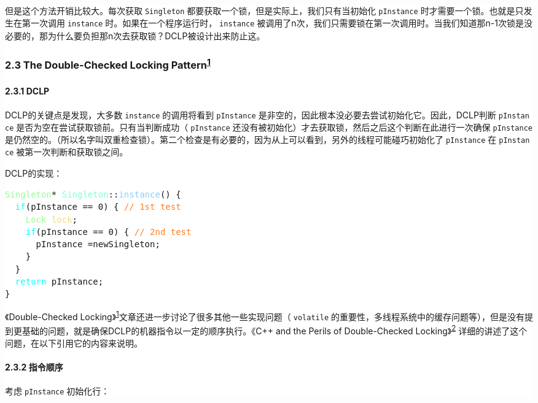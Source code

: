 <p>
但是这个方法开销比较大。每次获取 <code>Singleton</code> 都要获取一个锁，但是实际上，我们只有当初始化 <code>pInstance</code> 时才需要一个锁。也就是只发生在第一次调用 <code>instance</code> 时。如果在一个程序运行时， <code>instance</code> 被调用了n次，我们只需要锁在第一次调用时。当我们知道那n-1次锁是没必要的，那为什么要负担那n次去获取锁？DCLP被设计出来防止这。
</p>
</div>
</div>

<div id="outline-container-sec-2-3" class="outline-3">
<h3 id="sec-2-3"><span class="section-number-3">2.3</span> The Double-Checked Locking Pattern<sup><a id="fnr.1" name="fnr.1" class="footref" href="#fn.1">1</a></sup></h3>
<div class="outline-text-3" id="text-2-3">
</div><div id="outline-container-sec-2-3-1" class="outline-4">
<h4 id="sec-2-3-1"><span class="section-number-4">2.3.1</span> DCLP</h4>
<div class="outline-text-4" id="text-2-3-1">
<p>
DCLP的关键点是发现，大多数 <code>instance</code> 的调用将看到 <code>pInstance</code> 是非空的，因此根本没必要去尝试初始化它。因此，DCLP判断 <code>pInstance</code> 是否为空在尝试获取锁前。只有当判断成功（ <code>pInstance</code> 还没有被初始化）才去获取锁，然后之后这个判断在此进行一次确保 <code>pInstance</code> 是仍然空的。（所以名字叫双重检查锁）。第二个检查是有必要的，因为从上可以看到，另外的线程可能碰巧初始化了  <code>pInstance</code> 在 <code>pInstance</code> 被第一次判断和获取锁之间。
</p>

<p>
DCLP的实现：
</p>
<div class="org-src-container">

<pre class="src src-c++"><span style="color: #98fb98;">Singleton</span>* <span style="color: #7fffd4;">Singleton</span>::<span style="color: #87cefa;">instance</span>() {
  <span style="color: #00ffff;">if</span>(pInstance == 0) { <span style="color: #ff7f24;">// </span><span style="color: #ff7f24;">1st test</span>
    <span style="color: #98fb98;">Lock</span> <span style="color: #eedd82;">lock</span>;
    <span style="color: #00ffff;">if</span>(pInstance == 0) { <span style="color: #ff7f24;">// </span><span style="color: #ff7f24;">2nd test</span>
      pInstance =newSingleton;
    }
  }
  <span style="color: #00ffff;">return</span> pInstance;
}
</pre>
</div>

<p>
《Double-Checked Locking》<sup><a id="fnr.1.100" name="fnr.1.100" class="footref" href="#fn.1">1</a></sup>文章还进一步讨论了很多其他一些实现问题（ <code>volatile</code> 的重要性，多线程系统中的缓存问题等），但是没有提到更基础的问题，就是确保DCLP的机器指令以一定的顺序执行。《C++ and the Perils
of Double-Checked Locking》<sup><a id="fnr.2" name="fnr.2" class="footref" href="#fn.2">2</a></sup> 详细的讲述了这个问题，在以下引用它的内容来说明。
</p>
</div>
</div>
<div id="outline-container-sec-2-3-2" class="outline-4">
<h4 id="sec-2-3-2"><span class="section-number-4">2.3.2</span> 指令顺序</h4>
<div class="outline-text-4" id="text-2-3-2">
<p>
考虑 <code>pInstance</code> 初始化行：
</p>
<div class="org-src-container">
